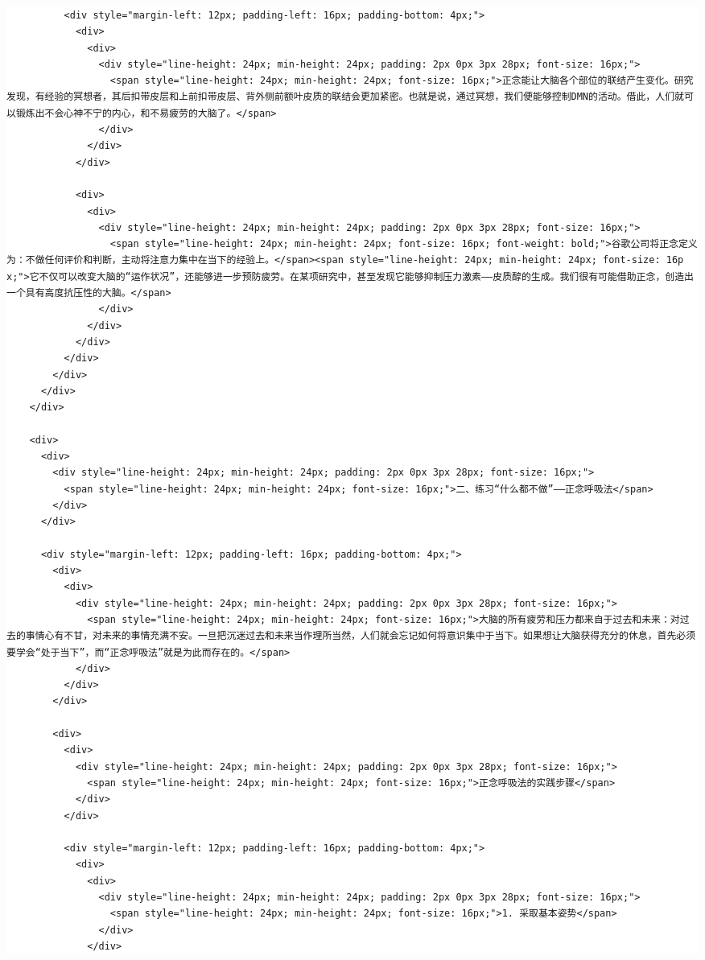               <div style="margin-left: 12px; padding-left: 16px; padding-bottom: 4px;">
                <div>
                  <div>
                    <div style="line-height: 24px; min-height: 24px; padding: 2px 0px 3px 28px; font-size: 16px;">
                      <span style="line-height: 24px; min-height: 24px; font-size: 16px;">正念能让大脑各个部位的联结产生变化。研究发现，有经验的冥想者，其后扣带皮层和上前扣带皮层、背外侧前额叶皮质的联结会更加紧密。也就是说，通过冥想，我们便能够控制DMN的活动。借此，人们就可以锻炼出不会心神不宁的内心，和不易疲劳的大脑了。</span>
                    </div>
                  </div>
                </div>
                
                <div>
                  <div>
                    <div style="line-height: 24px; min-height: 24px; padding: 2px 0px 3px 28px; font-size: 16px;">
                      <span style="line-height: 24px; min-height: 24px; font-size: 16px; font-weight: bold;">谷歌公司将正念定义为：不做任何评价和判断，主动将注意力集中在当下的经验上。</span><span style="line-height: 24px; min-height: 24px; font-size: 16px;">它不仅可以改变大脑的“运作状况”，还能够进一步预防疲劳。在某项研究中，甚至发现它能够抑制压力激素——皮质醇的生成。我们很有可能借助正念，创造出一个具有高度抗压性的大脑。</span>
                    </div>
                  </div>
                </div>
              </div>
            </div>
          </div>
        </div>
        
        <div>
          <div>
            <div style="line-height: 24px; min-height: 24px; padding: 2px 0px 3px 28px; font-size: 16px;">
              <span style="line-height: 24px; min-height: 24px; font-size: 16px;">二、练习“什么都不做”——正念呼吸法</span>
            </div>
          </div>
          
          <div style="margin-left: 12px; padding-left: 16px; padding-bottom: 4px;">
            <div>
              <div>
                <div style="line-height: 24px; min-height: 24px; padding: 2px 0px 3px 28px; font-size: 16px;">
                  <span style="line-height: 24px; min-height: 24px; font-size: 16px;">大脑的所有疲劳和压力都来自于过去和未来：对过去的事情心有不甘，对未来的事情充满不安。一旦把沉迷过去和未来当作理所当然，人们就会忘记如何将意识集中于当下。如果想让大脑获得充分的休息，首先必须要学会“处于当下”，而“正念呼吸法”就是为此而存在的。</span>
                </div>
              </div>
            </div>
            
            <div>
              <div>
                <div style="line-height: 24px; min-height: 24px; padding: 2px 0px 3px 28px; font-size: 16px;">
                  <span style="line-height: 24px; min-height: 24px; font-size: 16px;">正念呼吸法的实践步骤</span>
                </div>
              </div>
              
              <div style="margin-left: 12px; padding-left: 16px; padding-bottom: 4px;">
                <div>
                  <div>
                    <div style="line-height: 24px; min-height: 24px; padding: 2px 0px 3px 28px; font-size: 16px;">
                      <span style="line-height: 24px; min-height: 24px; font-size: 16px;">1. 采取基本姿势</span>
                    </div>
                  </div>
                  